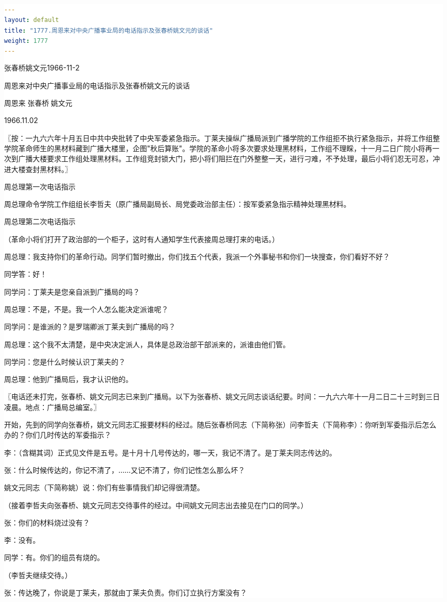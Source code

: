 ```yaml
---
layout: default
title: "1777.周恩来对中央广播事业局的电话指示及张春桥姚文元的谈话"
weight: 1777
---
```


张春桥姚文元1966-11-2

周恩来对中央广播事业局的电话指示及张春桥姚文元的谈话

周恩来 张春桥 姚文元

1966.11.02

〖按：一九六六年十月五日中共中央批转了中央军委紧急指示。丁莱夫操纵广播局派到广播学院的工作组拒不执行紧急指示，并将工作组整学院革命师生的黑材料藏到广播大楼里，企图"秋后算账"。学院的革命小将多次要求处理黑材料，工作组不理睬，十一月二日广院小将再一次到广播大楼要求工作组处理黑材料。工作组竞封锁大门，把小将们阻拦在门外整整一天，进行刁难，不予处理，最后小将们忍无可忍，冲进大楼查封黑材料。〗

周总理第一次电话指示

周总理命令学院工作组组长李哲夫（原广播局副局长、局党委政治部主任）：按军委紧急指示精神处理黑材料。

周总理第二次电话指示

（革命小将们打开了政治部的一个柜子，这时有人通知学生代表接周总理打来的电话。）

周总理：我支持你们的革命行动。同学们暂时撤出，你们找五个代表，我派一个外事秘书和你们一块搜查，你们看好不好？

同学答：好！

同学问：丁莱夫是您亲自派到广播局的吗？

周总理：不是，不是。我一个人怎么能决定派谁呢？

同学问：是谁派的？是罗瑞卿派丁莱夫到广播局的吗？

周总理：这个我不太清楚，是中央决定派人，具体是总政治部干部派来的，派谁由他们管。

同学问：您是什么时候认识丁莱夫的？

周总理：他到广播局后，我才认识他的。

〖电话还未打完，张春桥、姚文元同志已来到广播局。以下为张春桥、姚文元同志谈话纪要。时间：一九六六年十一月二日二十三时到三日凌晨。地点：广播局总编室。〗

开始，先到的同学向张春桥，姚文元同志汇报要材料的经过。随后张春桥同志（下简称张）问李哲夫（下简称李）：你听到军委指示后怎么办的？你们几时传达的军委指示？

李：（含糊其词）正式见文件是五号。是十月十几号传达的，哪一天，我记不清了。是丁莱夫同志传达的。

张：什么时候传达的，你记不清了，……又记不清了，你们记性怎么那么坏？

姚文元同志（下简称姚）说：你们有些事情我们却记得很清楚。

（接着李哲夫向张春桥、姚文元同志交待事件的经过。中间姚文元同志出去接见在门口的同学。）

张：你们的材料烧过没有？

李：没有。

同学：有。你们的组员有烧的。

（李哲夫继续交待。）

张：传达晚了，你说是丁莱夫，那就由丁莱夫负责。你们订立执行方案没有？
